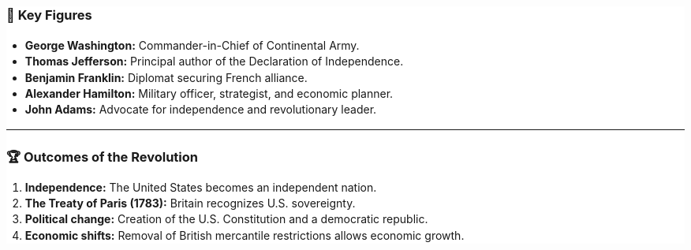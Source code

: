 ### 👥 **Key Figures**
- **George Washington:** Commander-in-Chief of Continental Army.
- **Thomas Jefferson:** Principal author of the Declaration of Independence.
- **Benjamin Franklin:** Diplomat securing French alliance.
- **Alexander Hamilton:** Military officer, strategist, and economic planner.
- **John Adams:** Advocate for independence and revolutionary leader.

---

### 🏆 **Outcomes of the Revolution**
1. **Independence:** The United States becomes an independent nation.
2. **The Treaty of Paris (1783):** Britain recognizes U.S. sovereignty.
3. **Political change:** Creation of the U.S. Constitution and a democratic republic.
4. **Economic shifts:** Removal of British mercantile restrictions allows economic growth.

